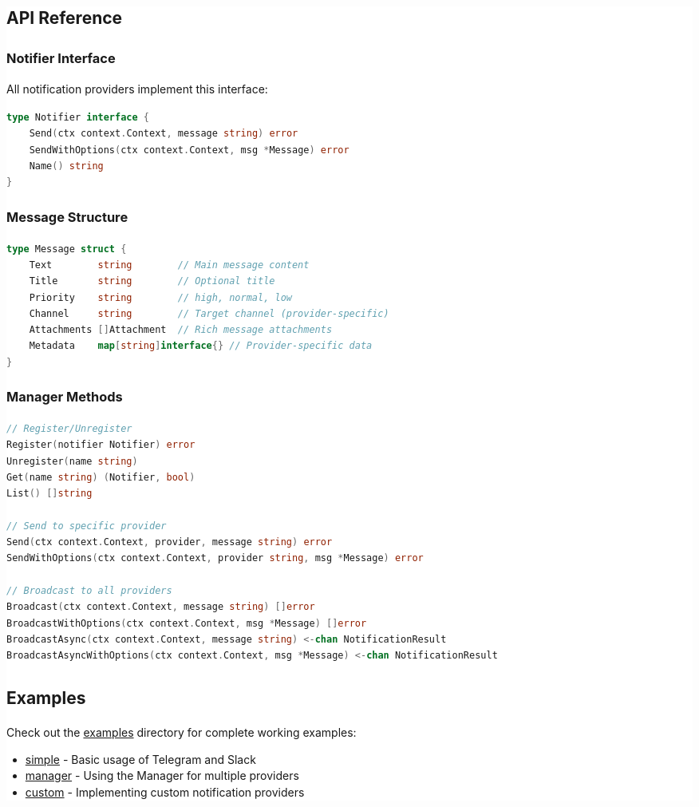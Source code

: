 ## API Reference

### Notifier Interface

All notification providers implement this interface:

```go
type Notifier interface {
    Send(ctx context.Context, message string) error
    SendWithOptions(ctx context.Context, msg *Message) error
    Name() string
}
```

### Message Structure

```go
type Message struct {
    Text        string        // Main message content
    Title       string        // Optional title
    Priority    string        // high, normal, low
    Channel     string        // Target channel (provider-specific)
    Attachments []Attachment  // Rich message attachments
    Metadata    map[string]interface{} // Provider-specific data
}
```

### Manager Methods

```go
// Register/Unregister
Register(notifier Notifier) error
Unregister(name string)
Get(name string) (Notifier, bool)
List() []string

// Send to specific provider
Send(ctx context.Context, provider, message string) error
SendWithOptions(ctx context.Context, provider string, msg *Message) error

// Broadcast to all providers
Broadcast(ctx context.Context, message string) []error
BroadcastWithOptions(ctx context.Context, msg *Message) []error
BroadcastAsync(ctx context.Context, message string) <-chan NotificationResult
BroadcastAsyncWithOptions(ctx context.Context, msg *Message) <-chan NotificationResult
```

## Examples

Check out the [examples](./examples) directory for complete working examples:

- [simple](./examples/simple) - Basic usage of Telegram and Slack
- [manager](./examples/manager) - Using the Manager for multiple providers
- [custom](./examples/custom) - Implementing custom notification providers
